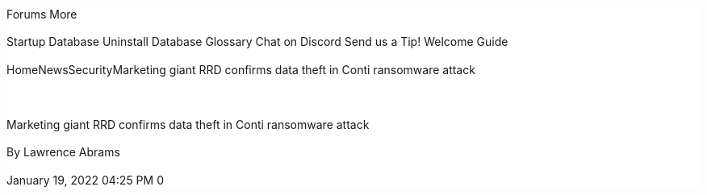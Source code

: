 






Forums
More

Startup Database
Uninstall Database
Glossary
Chat on Discord
Send us a Tip!
Welcome Guide




























HomeNewsSecurityMarketing giant RRD confirms data theft in Conti ransomware attack







 















Marketing giant RRD confirms data theft in Conti ransomware attack


By Lawrence Abrams




January 19, 2022
04:25 PM
0

